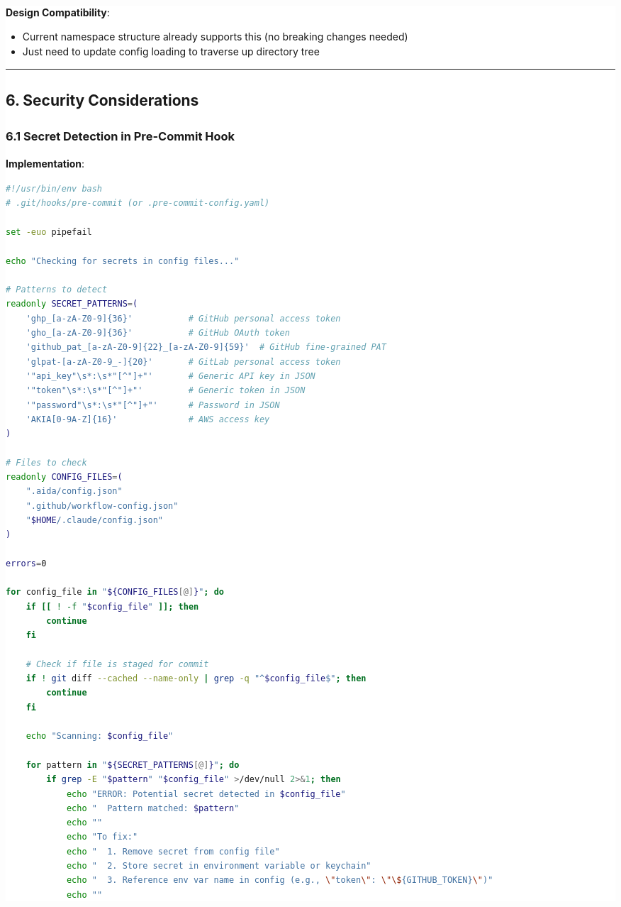 **Design Compatibility**:

- Current namespace structure already supports this (no breaking changes needed)
- Just need to update config loading to traverse up directory tree

---

## 6. Security Considerations

### 6.1 Secret Detection in Pre-Commit Hook

**Implementation**:

```bash
#!/usr/bin/env bash
# .git/hooks/pre-commit (or .pre-commit-config.yaml)

set -euo pipefail

echo "Checking for secrets in config files..."

# Patterns to detect
readonly SECRET_PATTERNS=(
    'ghp_[a-zA-Z0-9]{36}'           # GitHub personal access token
    'gho_[a-zA-Z0-9]{36}'           # GitHub OAuth token
    'github_pat_[a-zA-Z0-9]{22}_[a-zA-Z0-9]{59}'  # GitHub fine-grained PAT
    'glpat-[a-zA-Z0-9_-]{20}'       # GitLab personal access token
    '"api_key"\s*:\s*"[^"]+"'       # Generic API key in JSON
    '"token"\s*:\s*"[^"]+"'         # Generic token in JSON
    '"password"\s*:\s*"[^"]+"'      # Password in JSON
    'AKIA[0-9A-Z]{16}'              # AWS access key
)

# Files to check
readonly CONFIG_FILES=(
    ".aida/config.json"
    ".github/workflow-config.json"
    "$HOME/.claude/config.json"
)

errors=0

for config_file in "${CONFIG_FILES[@]}"; do
    if [[ ! -f "$config_file" ]]; then
        continue
    fi

    # Check if file is staged for commit
    if ! git diff --cached --name-only | grep -q "^$config_file$"; then
        continue
    fi

    echo "Scanning: $config_file"

    for pattern in "${SECRET_PATTERNS[@]}"; do
        if grep -E "$pattern" "$config_file" >/dev/null 2>&1; then
            echo "ERROR: Potential secret detected in $config_file"
            echo "  Pattern matched: $pattern"
            echo ""
            echo "To fix:"
            echo "  1. Remove secret from config file"
            echo "  2. Store secret in environment variable or keychain"
            echo "  3. Reference env var name in config (e.g., \"token\": \"\${GITHUB_TOKEN}\")"
            echo ""
```